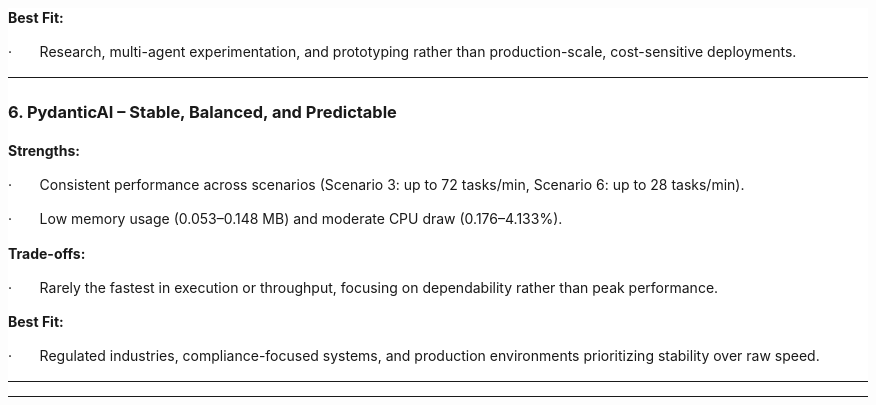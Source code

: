 **Best Fit:**

·       Research, multi-agent experimentation, and prototyping rather than production-scale, cost-sensitive deployments.

* * *

### 6\. PydanticAI – Stable, Balanced, and Predictable

**Strengths:**

·       Consistent performance across scenarios (Scenario 3: up to 72 tasks/min, Scenario 6: up to 28 tasks/min).

·       Low memory usage (0.053–0.148 MB) and moderate CPU draw (0.176–4.133%).

**Trade-offs:**

·       Rarely the fastest in execution or throughput, focusing on dependability rather than peak performance.

**Best Fit:**

·       Regulated industries, compliance-focused systems, and production environments prioritizing stability over raw speed.

* * *

* * *
